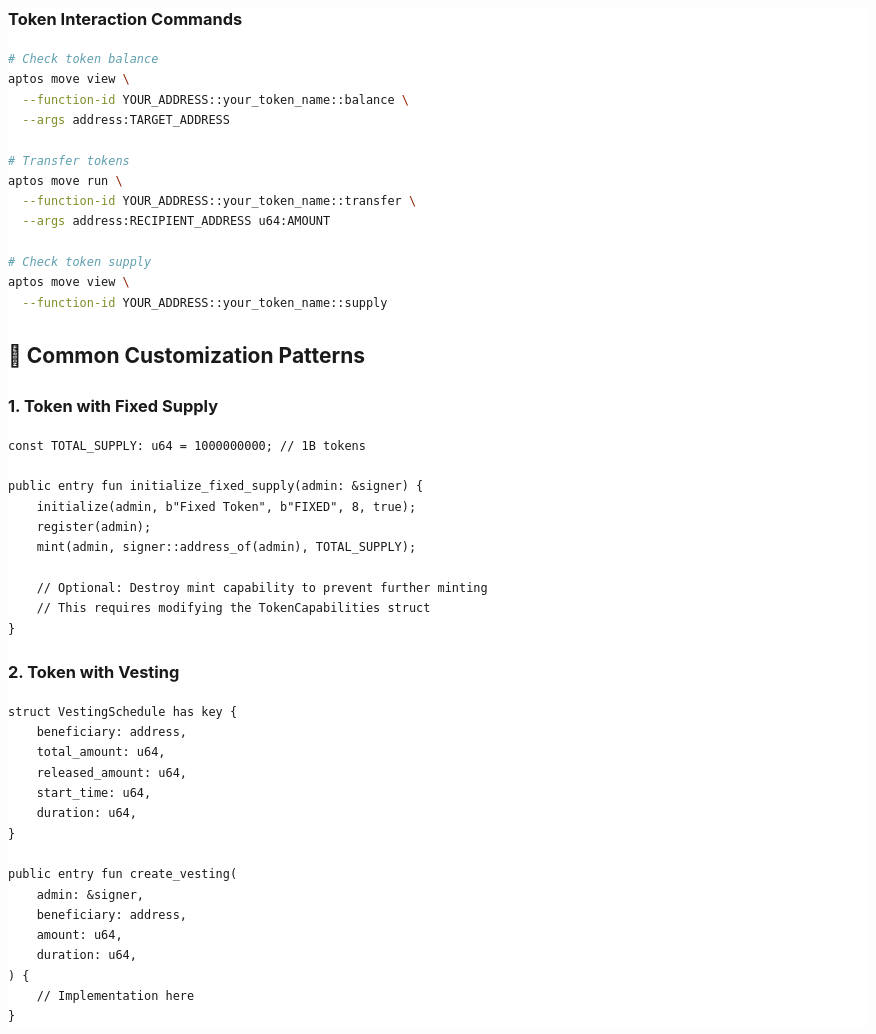 ### Token Interaction Commands
```bash
# Check token balance
aptos move view \
  --function-id YOUR_ADDRESS::your_token_name::balance \
  --args address:TARGET_ADDRESS

# Transfer tokens
aptos move run \
  --function-id YOUR_ADDRESS::your_token_name::transfer \
  --args address:RECIPIENT_ADDRESS u64:AMOUNT

# Check token supply
aptos move view \
  --function-id YOUR_ADDRESS::your_token_name::supply
```

## 🔧 Common Customization Patterns

### 1. Token with Fixed Supply
```move
const TOTAL_SUPPLY: u64 = 1000000000; // 1B tokens

public entry fun initialize_fixed_supply(admin: &signer) {
    initialize(admin, b"Fixed Token", b"FIXED", 8, true);
    register(admin);
    mint(admin, signer::address_of(admin), TOTAL_SUPPLY);
    
    // Optional: Destroy mint capability to prevent further minting
    // This requires modifying the TokenCapabilities struct
}
```

### 2. Token with Vesting
```move
struct VestingSchedule has key {
    beneficiary: address,
    total_amount: u64,
    released_amount: u64,
    start_time: u64,
    duration: u64,
}

public entry fun create_vesting(
    admin: &signer,
    beneficiary: address,
    amount: u64,
    duration: u64,
) {
    // Implementation here
}
```
